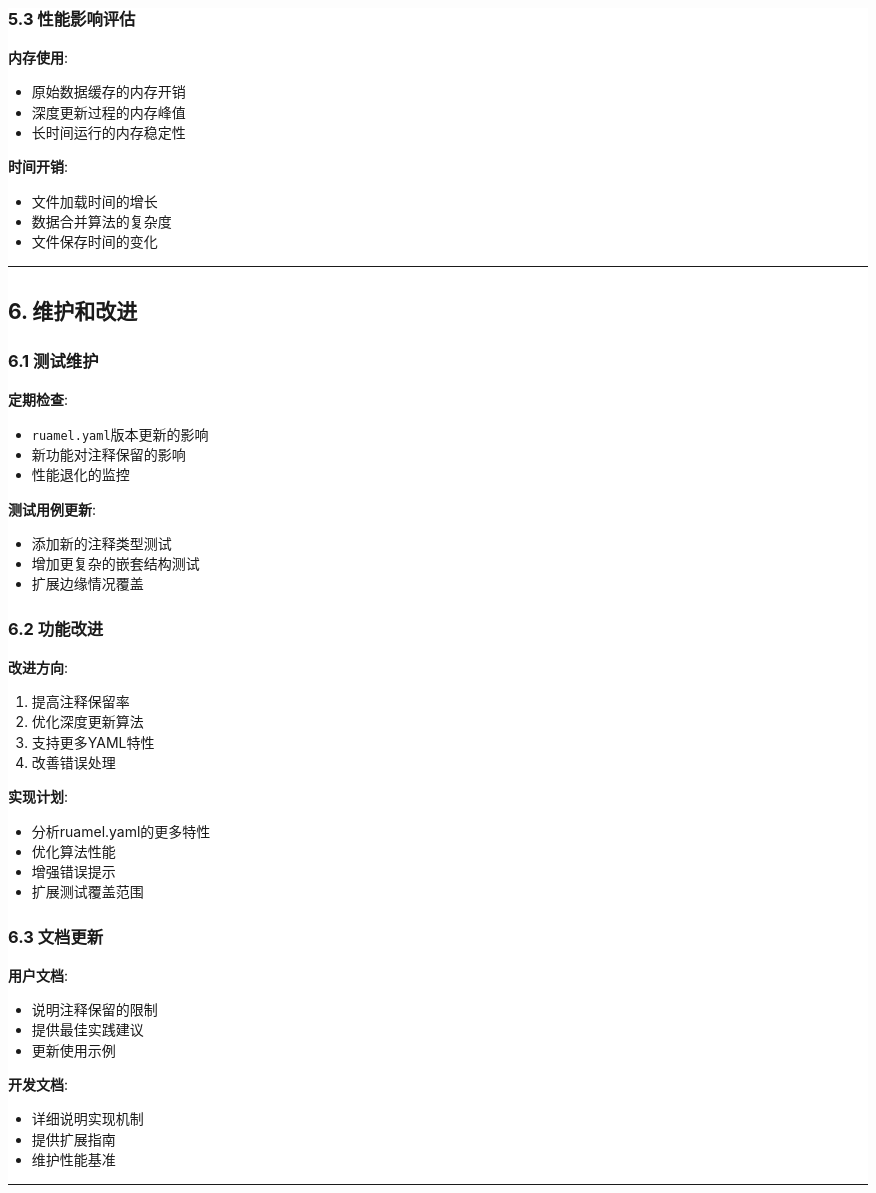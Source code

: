 ### 5.3 性能影响评估

**内存使用**:
- 原始数据缓存的内存开销
- 深度更新过程的内存峰值
- 长时间运行的内存稳定性

**时间开销**:
- 文件加载时间的增长
- 数据合并算法的复杂度
- 文件保存时间的变化

---

## 6. 维护和改进

### 6.1 测试维护

**定期检查**:
- `ruamel.yaml`版本更新的影响
- 新功能对注释保留的影响
- 性能退化的监控

**测试用例更新**:
- 添加新的注释类型测试
- 增加更复杂的嵌套结构测试
- 扩展边缘情况覆盖

### 6.2 功能改进

**改进方向**:
1. 提高注释保留率
2. 优化深度更新算法
3. 支持更多YAML特性
4. 改善错误处理

**实现计划**:
- 分析ruamel.yaml的更多特性
- 优化算法性能
- 增强错误提示
- 扩展测试覆盖范围

### 6.3 文档更新

**用户文档**:
- 说明注释保留的限制
- 提供最佳实践建议
- 更新使用示例

**开发文档**:
- 详细说明实现机制
- 提供扩展指南
- 维护性能基准

---